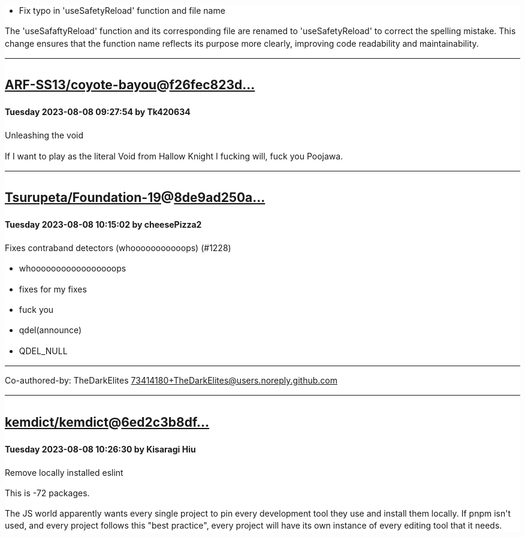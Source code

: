 * Fix typo in 'useSafetyReload' function and file name

The 'useSafaftyReload' function and its corresponding file are renamed to 'useSafetyReload' to correct the spelling mistake. This change ensures that the function name reflects its purpose more clearly, improving code readability and maintainability.

---
## [ARF-SS13/coyote-bayou](https://github.com/ARF-SS13/coyote-bayou)@[f26fec823d...](https://github.com/ARF-SS13/coyote-bayou/commit/f26fec823d7d769507a58776ceb2ecf9622f3de4)
#### Tuesday 2023-08-08 09:27:54 by Tk420634

Unleashing the void

If I want to play as the literal Void from Hallow Knight I fucking will, fuck you Poojawa.

---
## [Tsurupeta/Foundation-19](https://github.com/Tsurupeta/Foundation-19)@[8de9ad250a...](https://github.com/Tsurupeta/Foundation-19/commit/8de9ad250ad057d1b24aa81f449ff32c26816cd7)
#### Tuesday 2023-08-08 10:15:02 by cheesePizza2

Fixes contraband detectors (whooooooooooops) (#1228)

* whooooooooooooooooops

* fixes for my fixes

* fuck you

* qdel(announce)

* QDEL_NULL

---------

Co-authored-by: TheDarkElites <73414180+TheDarkElites@users.noreply.github.com>

---
## [kemdict/kemdict](https://github.com/kemdict/kemdict)@[6ed2c3b8df...](https://github.com/kemdict/kemdict/commit/6ed2c3b8df783d8413a90f0d72885f19f2359919)
#### Tuesday 2023-08-08 10:26:30 by Kisaragi Hiu

Remove locally installed eslint

This is -72 packages.

The JS world apparently wants every single project to pin every
development tool they use and install them locally. If pnpm isn't
used, and every project follows this "best practice", every project
will have its own instance of every editing tool that it needs.
